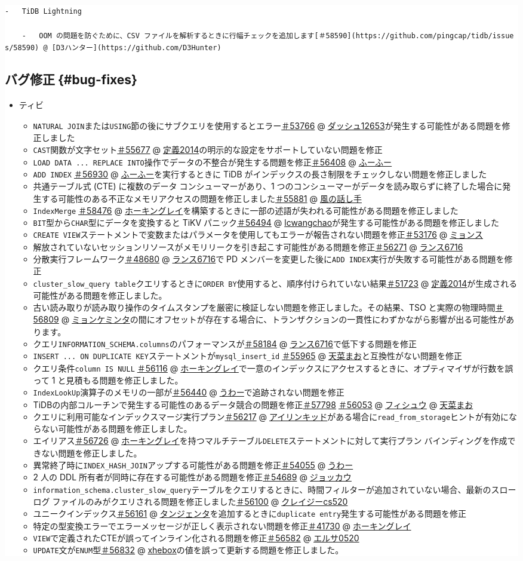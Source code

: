     -   TiDB Lightning

        -   OOM の問題を防ぐために、CSV ファイルを解析するときに行幅チェックを追加します[＃58590](https://github.com/pingcap/tidb/issues/58590) @ [D3ハンター](https://github.com/D3Hunter)

## バグ修正 {#bug-fixes}

-   ティビ

    -   `NATURAL JOIN`または`USING`節の後にサブクエリを使用するとエラー[＃53766](https://github.com/pingcap/tidb/issues/53766) @ [ダッシュ12653](https://github.com/dash12653)が発生する可能性がある問題を修正しました
    -   `CAST`関数が文字セット[＃55677](https://github.com/pingcap/tidb/issues/55677) @ [定義2014](https://github.com/Defined2014)の明示的な設定をサポートしていない問題を修正
    -   `LOAD DATA ... REPLACE INTO`操作でデータの不整合が発生する問題を修正[＃56408](https://github.com/pingcap/tidb/issues/56408) @ [ふーふー](https://github.com/fzzf678)
    -   `ADD INDEX` [＃56930](https://github.com/pingcap/tidb/issues/56930) @ [ふーふー](https://github.com/fzzf678)を実行するときに TiDB がインデックスの長さ制限をチェックしない問題を修正しました
    -   共通テーブル式 (CTE) に複数のデータ コンシューマーがあり、1 つのコンシューマーがデータを読み取らずに終了した場合に発生する可能性のある不正なメモリアクセスの問題を修正しました[＃55881](https://github.com/pingcap/tidb/issues/55881) @ [風の話し手](https://github.com/windtalker)
    -   `IndexMerge` [＃58476](https://github.com/pingcap/tidb/issues/58476) @ [ホーキングレイ](https://github.com/hawkingrei)を構築するときに一部の述語が失われる可能性がある問題を修正しました
    -   `BIT`型から`CHAR`型にデータを変換すると TiKV パニック[＃56494](https://github.com/pingcap/tidb/issues/56494) @ [lcwangchao](https://github.com/lcwangchao)が発生する可能性がある問題を修正しました
    -   `CREATE VIEW`ステートメントで変数またはパラメータを使用してもエラーが報告されない問題を修正[＃53176](https://github.com/pingcap/tidb/issues/53176) @ [ミョンス](https://github.com/mjonss)
    -   解放されていないセッションリソースがメモリリークを引き起こす可能性がある問題を修正[＃56271](https://github.com/pingcap/tidb/issues/56271) @ [ランス6716](https://github.com/lance6716)
    -   分散実行フレームワーク[＃48680](https://github.com/pingcap/tidb/issues/48680) @ [ランス6716](https://github.com/lance6716)で PD メンバーを変更した後に`ADD INDEX`実行が失敗する可能性がある問題を修正
    -   `cluster_slow_query table`クエリするときに`ORDER BY`使用すると、順序付けられていない結果[＃51723](https://github.com/pingcap/tidb/issues/51723) @ [定義2014](https://github.com/Defined2014)が生成される可能性がある問題を修正しました。
    -   古い読み取りが読み取り操作のタイムスタンプを厳密に検証しない問題を修正しました。その結果、TSO と実際の物理時間[＃56809](https://github.com/pingcap/tidb/issues/56809) @ [ミョンケミンタ](https://github.com/MyonKeminta)の間にオフセットが存在する場合に、トランザクションの一貫性にわずかながら影響が出る可能性があります。
    -   クエリ`INFORMATION_SCHEMA.columns`のパフォーマンスが[＃58184](https://github.com/pingcap/tidb/issues/58184) @ [ランス6716](https://github.com/lance6716)で低下する問題を修正
    -   `INSERT ... ON DUPLICATE KEY`ステートメントが`mysql_insert_id` [＃55965](https://github.com/pingcap/tidb/issues/55965) @ [天菜まお](https://github.com/tiancaiamao)と互換性がない問題を修正
    -   クエリ条件`column IS NULL` [＃56116](https://github.com/pingcap/tidb/issues/56116) @ [ホーキングレイ](https://github.com/hawkingrei)で一意のインデックスにアクセスするときに、オプティマイザが行数を誤って 1 と見積もる問題を修正しました。
    -   `IndexLookUp`演算子のメモリの一部が[＃56440](https://github.com/pingcap/tidb/issues/56440) @ [うわー](https://github.com/wshwsh12)で追跡されない問題を修正
    -   TiDBの内部コルーチンで発生する可能性のあるデータ競合の問題を修正[＃57798](https://github.com/pingcap/tidb/issues/57798) [＃56053](https://github.com/pingcap/tidb/issues/56053) @ [フィシュウ](https://github.com/fishiu) @ [天菜まお](https://github.com/tiancaiamao)
    -   クエリに利用可能なインデックスマージ実行プラン[＃56217](https://github.com/pingcap/tidb/issues/56217) @ [アイリンキッド](https://github.com/AilinKid)がある場合に`read_from_storage`ヒントが有効にならない可能性がある問題を修正しました。
    -   エイリアス[＃56726](https://github.com/pingcap/tidb/issues/56726) @ [ホーキングレイ](https://github.com/hawkingrei)を持つマルチテーブル`DELETE`ステートメントに対して実行プラン バインディングを作成できない問題を修正しました。
    -   異常終了時に`INDEX_HASH_JOIN`アップする可能性がある問題を修正[＃54055](https://github.com/pingcap/tidb/issues/54055) @ [うわー](https://github.com/wshwsh12)
    -   2 人の DDL 所有者が同時に存在する可能性がある問題を修正[＃54689](https://github.com/pingcap/tidb/issues/54689) @ [ジョッカウ](https://github.com/joccau)
    -   `information_schema.cluster_slow_query`テーブルをクエリするときに、時間フィルターが追加されていない場合、最新のスロー ログ ファイルのみがクエリされる問題を修正しました[＃56100](https://github.com/pingcap/tidb/issues/56100) @ [クレイジーcs520](https://github.com/crazycs520)
    -   ユニークインデックス[＃56161](https://github.com/pingcap/tidb/issues/56161) @ [タンジェンタ](https://github.com/tangenta)を追加するときに`duplicate entry`発生する可能性がある問題を修正
    -   特定の型変換エラーでエラーメッセージが正しく表示されない問題を修正[＃41730](https://github.com/pingcap/tidb/issues/41730) @ [ホーキングレイ](https://github.com/hawkingrei)
    -   `VIEW`で定義されたCTEが誤ってインライン化される問題を修正[＃56582](https://github.com/pingcap/tidb/issues/56582) @ [エルサ0520](https://github.com/elsa0520)
    -   `UPDATE`文が`ENUM`型[＃56832](https://github.com/pingcap/tidb/issues/56832) @ [xhebox](https://github.com/xhebox)の値を誤って更新する問題を修正しました。